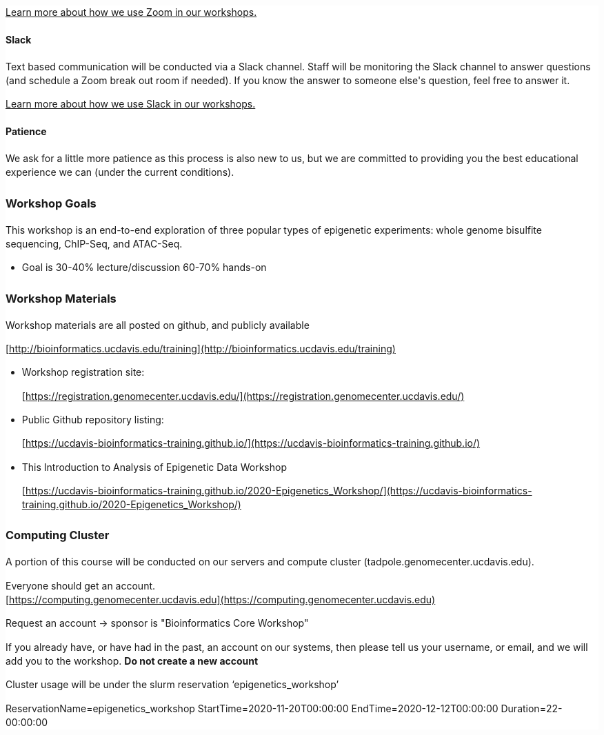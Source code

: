[Learn more about how we use Zoom in our workshops.](./zoom)

####  Slack

Text based communication will be conducted via a Slack channel. Staff will be monitoring the Slack channel to answer questions (and schedule a Zoom break out room if needed). If you know the answer to someone else's question, feel free to answer it.

[Learn more about how we use Slack in our workshops.](./slack)

#### Patience

We ask for a little more patience as this process is also new to us, but we are committed to providing you the best educational experience we can (under the current conditions).

### Workshop Goals

This workshop is an end-to-end exploration of three popular types of epigenetic experiments: whole genome bisulfite sequencing, ChIP-Seq, and ATAC-Seq.

* Goal is 30-40% lecture/discussion 60-70% hands-on

### Workshop Materials

Workshop materials are all posted on github, and publicly available

[http://bioinformatics.ucdavis.edu/training](http://bioinformatics.ucdavis.edu/training)

* Workshop registration site:

   [https://registration.genomecenter.ucdavis.edu/](https://registration.genomecenter.ucdavis.edu/)

* Public Github repository listing:

   [https://ucdavis-bioinformatics-training.github.io/](https://ucdavis-bioinformatics-training.github.io/)


* This Introduction to Analysis of Epigenetic Data Workshop

   [https://ucdavis-bioinformatics-training.github.io/2020-Epigenetics_Workshop/](https://ucdavis-bioinformatics-training.github.io/2020-Epigenetics_Workshop/)

### Computing Cluster

A portion of  this course will be conducted on our servers and compute cluster (tadpole.genomecenter.ucdavis.edu).

Everyone should get an account.  
[https://computing.genomecenter.ucdavis.edu](https://computing.genomecenter.ucdavis.edu)

Request an account -> sponsor is "Bioinformatics Core Workshop"

If you already have, or have had in the past, an account on our systems, then please tell us your username, or email, and we will add you to the workshop. **Do not create a new account**

Cluster usage will be under the slurm reservation ‘epigenetics_workshop’

<div class="output">ReservationName=epigenetics_workshop StartTime=2020-11-20T00:00:00 EndTime=2020-12-12T00:00:00 Duration=22-00:00:00
</div>
